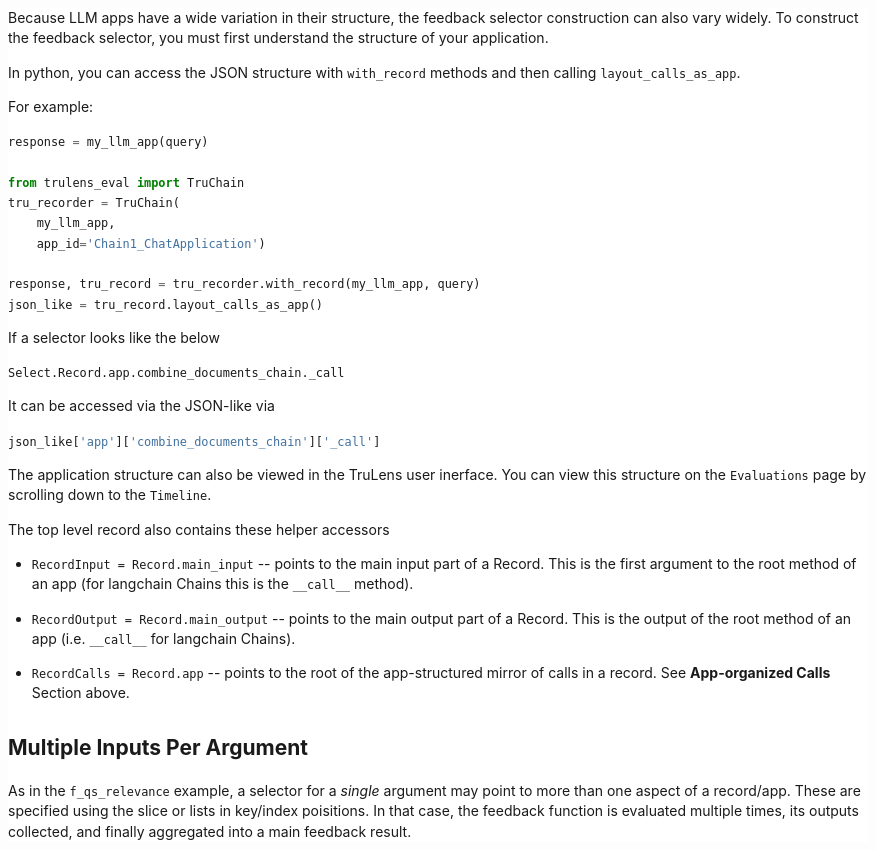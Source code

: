 Because LLM apps have a wide variation in their structure, the feedback selector construction
can also vary widely. To construct the feedback selector, you must first understand the structure
of your application.

In python, you can access the JSON structure with `with_record` methods and then calling
`layout_calls_as_app`.

For example:

```python
response = my_llm_app(query)

from trulens_eval import TruChain
tru_recorder = TruChain(
    my_llm_app,
    app_id='Chain1_ChatApplication')

response, tru_record = tru_recorder.with_record(my_llm_app, query)
json_like = tru_record.layout_calls_as_app()
```

If a selector looks like the below

```python
Select.Record.app.combine_documents_chain._call
```

It can be accessed via the JSON-like via

```python
json_like['app']['combine_documents_chain']['_call']
```

The application structure can also be viewed in the TruLens user inerface.
You can view this structure on the `Evaluations` page by scrolling down to the
`Timeline`.

The top level record also contains these helper accessors

- `RecordInput = Record.main_input` -- points to the main input part of a
  Record. This is the first argument to the root method of an app (for
  langchain Chains this is the `__call__` method).

- `RecordOutput = Record.main_output` -- points to the main output part of a
  Record. This is the output of the root method of an app (i.e. `__call__`
  for langchain Chains).

- `RecordCalls = Record.app` -- points to the root of the app-structured
  mirror of calls in a record. See **App-organized Calls** Section above.

## Multiple Inputs Per Argument

As in the `f_qs_relevance` example, a selector for a _single_ argument may point
to more than one aspect of a record/app. These are specified using the slice or
lists in key/index poisitions. In that case, the feedback function is evaluated
multiple times, its outputs collected, and finally aggregated into a main
feedback result.
